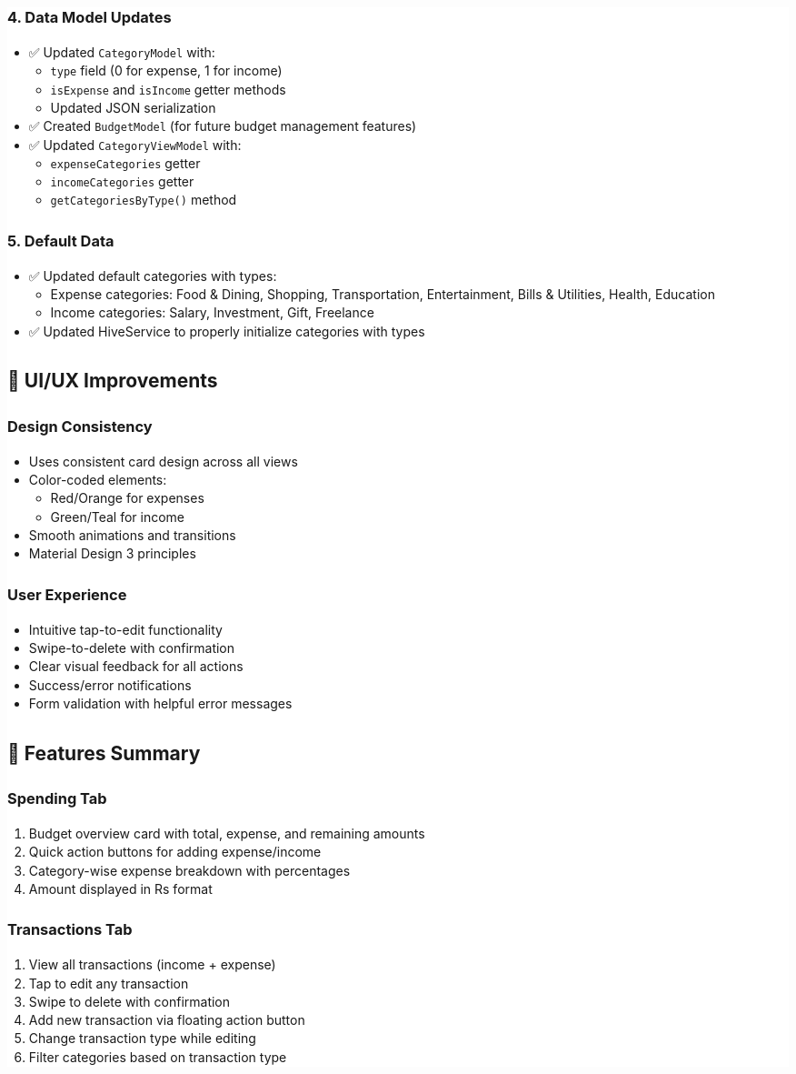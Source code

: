 ### 4. **Data Model Updates**
- ✅ Updated `CategoryModel` with:
  - `type` field (0 for expense, 1 for income)
  - `isExpense` and `isIncome` getter methods
  - Updated JSON serialization
- ✅ Created `BudgetModel` (for future budget management features)
- ✅ Updated `CategoryViewModel` with:
  - `expenseCategories` getter
  - `incomeCategories` getter
  - `getCategoriesByType()` method

### 5. **Default Data**
- ✅ Updated default categories with types:
  - Expense categories: Food & Dining, Shopping, Transportation, Entertainment, Bills & Utilities, Health, Education
  - Income categories: Salary, Investment, Gift, Freelance
- ✅ Updated HiveService to properly initialize categories with types

## 🎨 UI/UX Improvements

### Design Consistency
- Uses consistent card design across all views
- Color-coded elements:
  - Red/Orange for expenses
  - Green/Teal for income
- Smooth animations and transitions
- Material Design 3 principles

### User Experience
- Intuitive tap-to-edit functionality
- Swipe-to-delete with confirmation
- Clear visual feedback for all actions
- Success/error notifications
- Form validation with helpful error messages

## 📱 Features Summary

### Spending Tab
1. Budget overview card with total, expense, and remaining amounts
2. Quick action buttons for adding expense/income
3. Category-wise expense breakdown with percentages
4. Amount displayed in Rs format

### Transactions Tab
1. View all transactions (income + expense)
2. Tap to edit any transaction
3. Swipe to delete with confirmation
4. Add new transaction via floating action button
5. Change transaction type while editing
6. Filter categories based on transaction type
